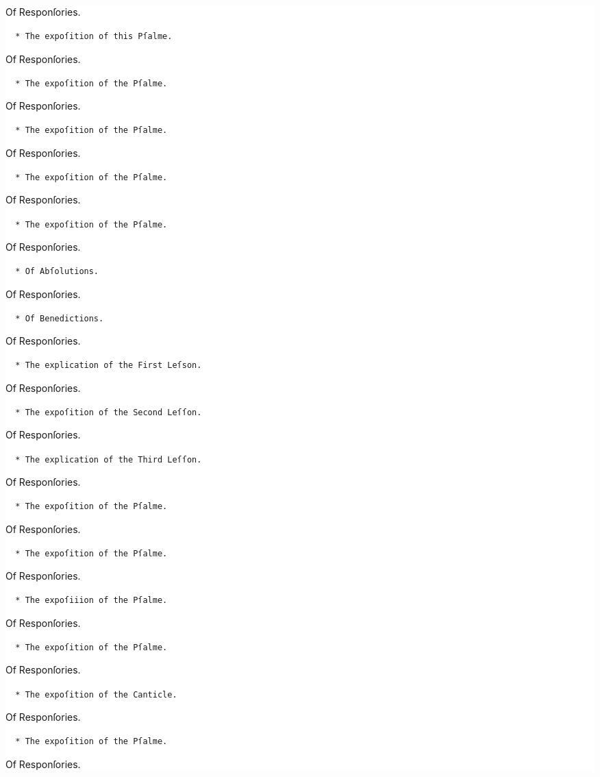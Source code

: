 Of Responſories.

      * The expoſition of this Pſalme.

Of Responſories.

      * The expoſition of the Pſalme.

Of Responſories.

      * The expoſition of the Pſalme.

Of Responſories.

      * The expoſition of the Pſalme.

Of Responſories.

      * The expoſition of the Pſalme.

Of Responſories.

      * Of Abſolutions.

Of Responſories.

      * Of Benedictions.

Of Responſories.

      * The explication of the First Leſson.

Of Responſories.

      * The expoſition of the Second Leſſon.

Of Responſories.

      * The explication of the Third Leſſon.

Of Responſories.

      * The expoſition of the Pſalme.

Of Responſories.

      * The expoſition of the Pſalme.

Of Responſories.

      * The expoſiiion of the Pſalme.

Of Responſories.

      * The expoſition of the Pſalme.

Of Responſories.

      * The expoſition of the Canticle.

Of Responſories.

      * The expoſition of the Pſalme.

Of Responſories.
